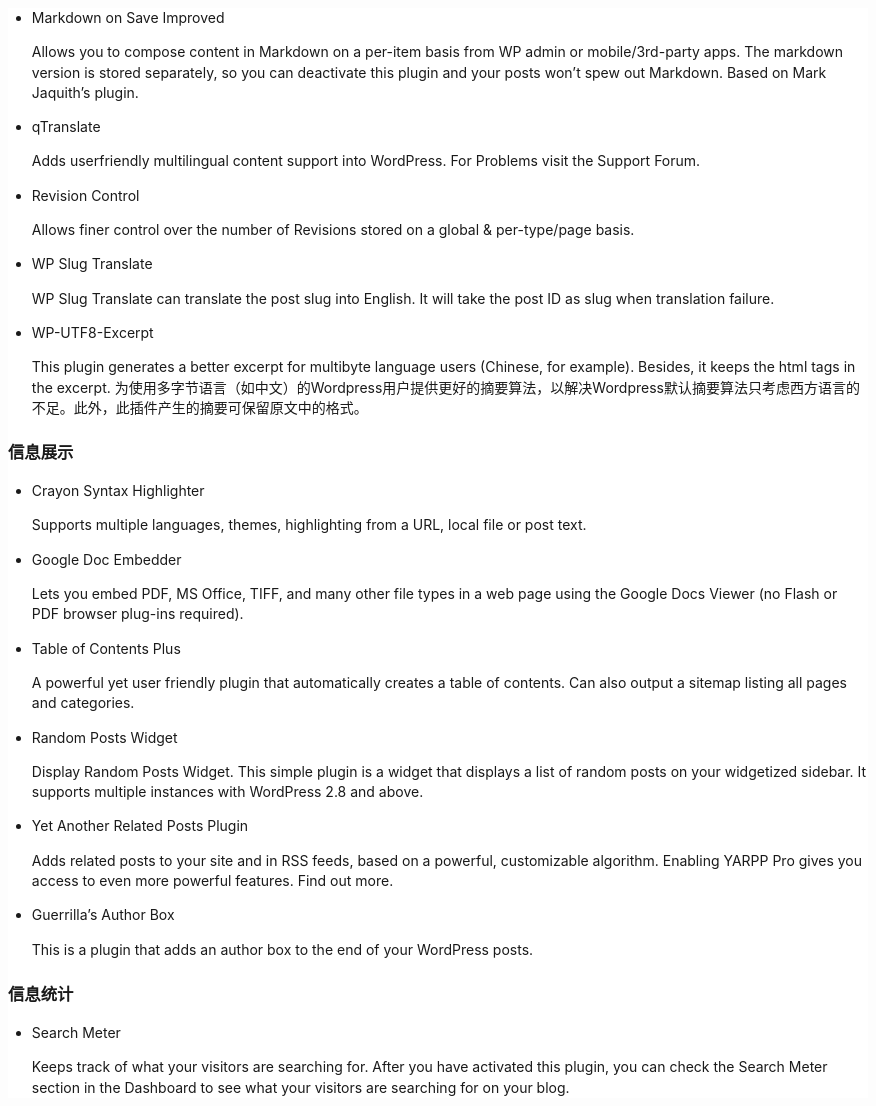  * Markdown on Save Improved

    Allows you to compose content in Markdown on a per-item basis from WP admin or mobile/3rd-party apps. The markdown version is stored separately, so you can deactivate this plugin and your posts won&#8217;t spew out Markdown. Based on Mark Jaquith&#8217;s plugin.

  * qTranslate

    Adds userfriendly multilingual content support into WordPress. For Problems visit the Support Forum.

  * Revision Control

    Allows finer control over the number of Revisions stored on a global & per-type/page basis.

  * WP Slug Translate

    WP Slug Translate can translate the post slug into English. It will take the post ID as slug when translation failure.

  * WP-UTF8-Excerpt

    This plugin generates a better excerpt for multibyte language users (Chinese, for example). Besides, it keeps the html tags in the excerpt. 为使用多字节语言（如中文）的Wordpress用户提供更好的摘要算法，以解决Wordpress默认摘要算法只考虑西方语言的不足。此外，此插件产生的摘要可保留原文中的格式。

### 信息展示

  * Crayon Syntax Highlighter

    Supports multiple languages, themes, highlighting from a URL, local file or post text.

  * Google Doc Embedder

    Lets you embed PDF, MS Office, TIFF, and many other file types in a web page using the Google Docs Viewer (no Flash or PDF browser plug-ins required).

  * Table of Contents Plus

    A powerful yet user friendly plugin that automatically creates a table of contents. Can also output a sitemap listing all pages and categories.

  * Random Posts Widget

    Display Random Posts Widget. This simple plugin is a widget that displays a list of random posts on your widgetized sidebar. It supports multiple instances with WordPress 2.8 and above.

  * Yet Another Related Posts Plugin

    Adds related posts to your site and in RSS feeds, based on a powerful, customizable algorithm. Enabling YARPP Pro gives you access to even more powerful features. Find out more.

  * Guerrilla&#8217;s Author Box

    This is a plugin that adds an author box to the end of your WordPress posts.

### 信息统计

  * Search Meter

    Keeps track of what your visitors are searching for. After you have activated this plugin, you can check the Search Meter section in the Dashboard to see what your visitors are searching for on your blog.
